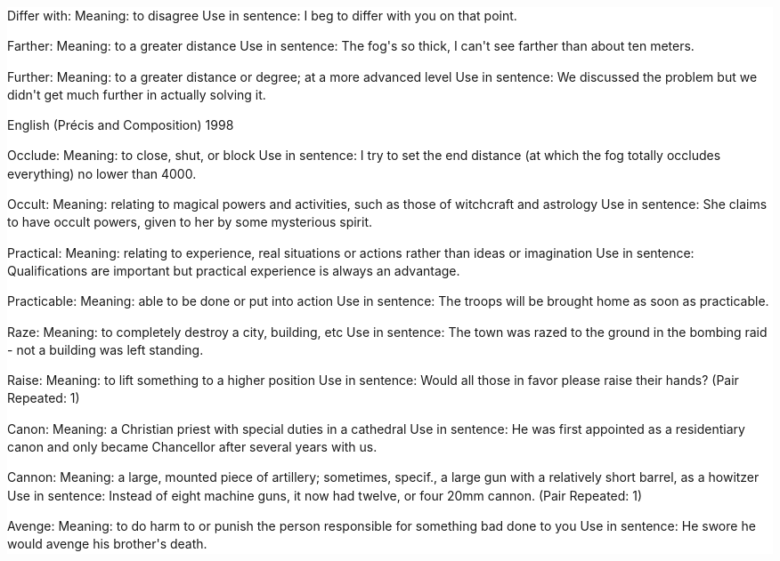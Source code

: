 Differ with:
Meaning: to disagree
Use in sentence: I beg to differ with you on that point.

Farther:
Meaning: to a greater distance
Use in sentence: The fog's so thick, I can't see farther than about ten meters.

Further:
Meaning: to a greater distance or degree; at a more advanced level
Use in sentence: We discussed the problem but we didn't get much further in actually solving it.



English (Précis and Composition) 1998



Occlude:
Meaning: to close, shut, or block
Use in sentence: I try to set the end distance (at which the fog totally occludes everything) no lower than 4000.

Occult:
Meaning: relating to magical powers and activities, such as those of witchcraft and astrology
Use in sentence: She claims to have occult powers, given to her by some mysterious spirit.

Practical:
Meaning: relating to experience, real situations or actions rather than ideas or imagination
Use in sentence: Qualifications are important but practical experience is always an advantage.

Practicable:
Meaning: able to be done or put into action
Use in sentence: The troops will be brought home as soon as practicable.

Raze:
Meaning: to completely destroy a city, building, etc
Use in sentence: The town was razed to the ground in the bombing raid - not a building was left standing.

Raise:
Meaning: to lift something to a higher position
Use in sentence: Would all those in favor please raise their hands? (Pair Repeated: 1)

Canon:
Meaning: a Christian priest with special duties in a cathedral
Use in sentence: He was first appointed as a residentiary canon and only became Chancellor after several years with us.

Cannon:
Meaning: a large, mounted piece of artillery; sometimes, specif., a large gun with a relatively short barrel, as a howitzer
Use in sentence: Instead of eight machine guns, it now had twelve, or four 20mm cannon. (Pair Repeated: 1)

Avenge:
Meaning: to do harm to or punish the person responsible for something bad done to you
Use in sentence: He swore he would avenge his brother's death.
